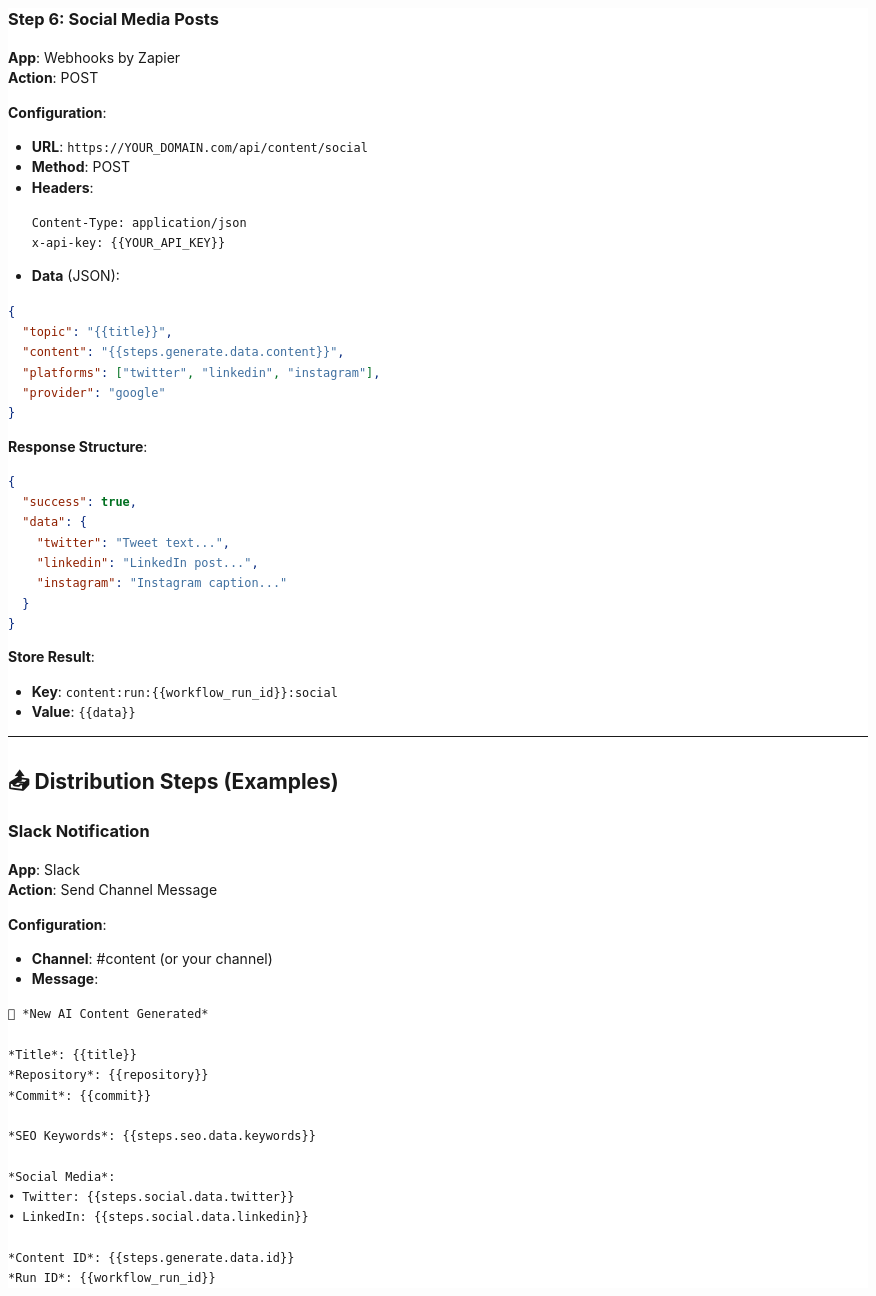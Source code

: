 
### Step 6: Social Media Posts

**App**: Webhooks by Zapier  
**Action**: POST

**Configuration**:
- **URL**: `https://YOUR_DOMAIN.com/api/content/social`
- **Method**: POST
- **Headers**:
  ```
  Content-Type: application/json
  x-api-key: {{YOUR_API_KEY}}
  ```
- **Data** (JSON):
```json
{
  "topic": "{{title}}",
  "content": "{{steps.generate.data.content}}",
  "platforms": ["twitter", "linkedin", "instagram"],
  "provider": "google"
}
```

**Response Structure**:
```json
{
  "success": true,
  "data": {
    "twitter": "Tweet text...",
    "linkedin": "LinkedIn post...",
    "instagram": "Instagram caption..."
  }
}
```

**Store Result**:
- **Key**: `content:run:{{workflow_run_id}}:social`
- **Value**: `{{data}}`

---

## 📤 Distribution Steps (Examples)

### Slack Notification

**App**: Slack  
**Action**: Send Channel Message

**Configuration**:
- **Channel**: #content (or your channel)
- **Message**:
```
🚀 *New AI Content Generated*

*Title*: {{title}}
*Repository*: {{repository}}
*Commit*: {{commit}}

*SEO Keywords*: {{steps.seo.data.keywords}}

*Social Media*:
• Twitter: {{steps.social.data.twitter}}
• LinkedIn: {{steps.social.data.linkedin}}

*Content ID*: {{steps.generate.data.id}}
*Run ID*: {{workflow_run_id}}
```